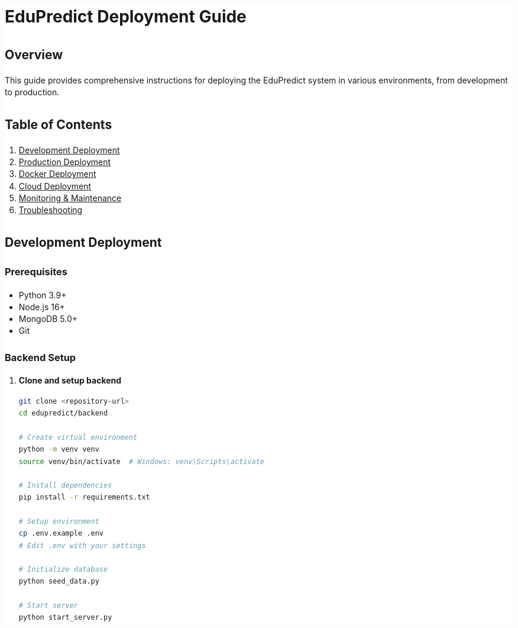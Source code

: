 # EduPredict Deployment Guide

## Overview

This guide provides comprehensive instructions for deploying the EduPredict system in various environments, from development to production.

## Table of Contents

1. [Development Deployment](#development-deployment)
2. [Production Deployment](#production-deployment)
3. [Docker Deployment](#docker-deployment)
4. [Cloud Deployment](#cloud-deployment)
5. [Monitoring & Maintenance](#monitoring--maintenance)
6. [Troubleshooting](#troubleshooting)

## Development Deployment

### Prerequisites

- Python 3.9+
- Node.js 16+
- MongoDB 5.0+
- Git

### Backend Setup

1. **Clone and setup backend**
   ```bash
   git clone <repository-url>
   cd edupredict/backend
   
   # Create virtual environment
   python -m venv venv
   source venv/bin/activate  # Windows: venv\Scripts\activate
   
   # Install dependencies
   pip install -r requirements.txt
   
   # Setup environment
   cp .env.example .env
   # Edit .env with your settings
   
   # Initialize database
   python seed_data.py
   
   # Start server
   python start_server.py
   ```
